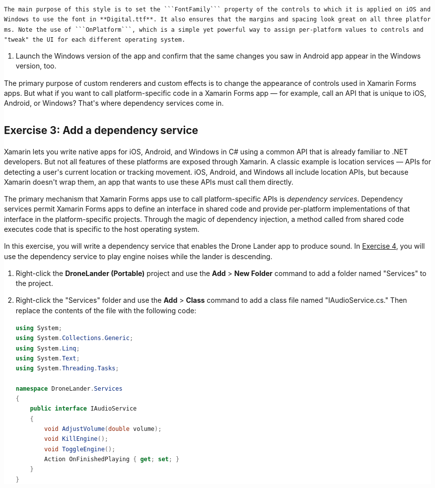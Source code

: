 	The main purpose of this style is to set the ```FontFamily``` property of the controls to which it is applied on iOS and Windows to use the font in **Digital.ttf**. It also ensures that the margins and spacing look great on all three platforms. Note the use of ```OnPlatform```, which is a simple yet powerful way to assign per-platform values to controls and "tweak" the UI for each different operating system.

1. Launch the Windows version of the app and confirm that the same changes you saw in Android app appear in the Windows version, too.

The primary purpose of custom renderers and custom effects is to change the appearance of controls used in Xamarin Forms apps. But what if you want to call platform-specific code in a Xamarin Forms app — for example, call an API that is unique to iOS, Android, or Windows? That's where dependency services come in. 

<a name="Exercise3"></a>
## Exercise 3: Add a dependency service ##

Xamarin lets you write native apps for iOS, Android, and Windows in C# using a common API that is already familiar to .NET developers. But not all features of these platforms are exposed through Xamarin. A classic example is location services — APIs for detecting a user's current location or tracking movement. iOS, Android, and Windows all include location APIs, but because Xamarin doesn't wrap them, an app that wants to use these APIs must call them directly.

The primary mechanism that Xamarin Forms apps use to call platform-specific APIs is *dependency services*. Dependency services permit Xamarin Forms apps to define an interface in shared code and provide per-platform implementations of that interface in the platform-specific projects. Through the magic of dependency injection, a method called from shared code executes code that is specific to the host operating system. 

In this exercise, you will write a dependency service that enables the Drone Lander app to produce sound. In [Exercise 4](#Exercise4), you will use the dependency service to play engine noises while the lander is descending. 

1. Right-click the **DroneLander (Portable)** project and use the **Add** > **New Folder** command to add a folder named "Services" to the project.
 
1. Right-click the "Services" folder and use the **Add** > **Class** command to add a class file named "IAudioService.cs." Then replace the contents of the file with the following code:

	```C#
	using System;
	using System.Collections.Generic;
	using System.Linq;
	using System.Text;
	using System.Threading.Tasks;
	
	namespace DroneLander.Services
	{
	    public interface IAudioService
	    {
	        void AdjustVolume(double volume);
	        void KillEngine();
	        void ToggleEngine();
	        Action OnFinishedPlaying { get; set; }
	    }
	}
